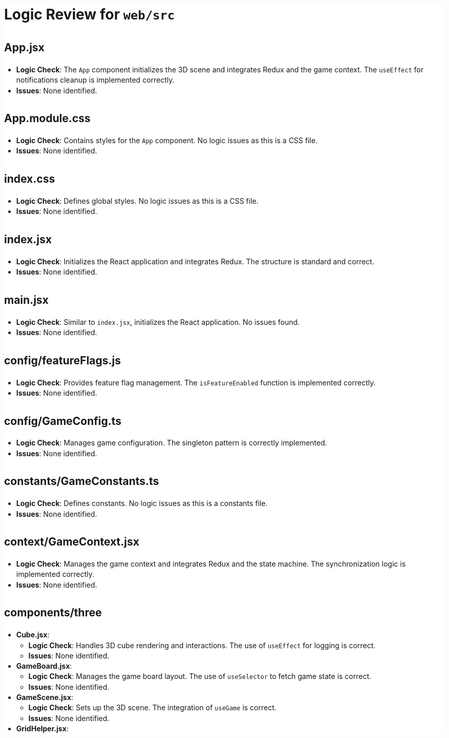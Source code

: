 # Logic Review for `web/src`

## App.jsx
- **Logic Check**: The `App` component initializes the 3D scene and integrates Redux and the game context. The `useEffect` for notifications cleanup is implemented correctly.
- **Issues**: None identified.

## App.module.css
- **Logic Check**: Contains styles for the `App` component. No logic issues as this is a CSS file.
- **Issues**: None identified.

## index.css
- **Logic Check**: Defines global styles. No logic issues as this is a CSS file.
- **Issues**: None identified.

## index.jsx
- **Logic Check**: Initializes the React application and integrates Redux. The structure is standard and correct.
- **Issues**: None identified.

## main.jsx
- **Logic Check**: Similar to `index.jsx`, initializes the React application. No issues found.
- **Issues**: None identified.

## config/featureFlags.js
- **Logic Check**: Provides feature flag management. The `isFeatureEnabled` function is implemented correctly.
- **Issues**: None identified.

## config/GameConfig.ts
- **Logic Check**: Manages game configuration. The singleton pattern is correctly implemented.
- **Issues**: None identified.

## constants/GameConstants.ts
- **Logic Check**: Defines constants. No logic issues as this is a constants file.
- **Issues**: None identified.

## context/GameContext.jsx
- **Logic Check**: Manages the game context and integrates Redux and the state machine. The synchronization logic is implemented correctly.
- **Issues**: None identified.

## components/three
- **Cube.jsx**: 
  - **Logic Check**: Handles 3D cube rendering and interactions. The use of `useEffect` for logging is correct.
  - **Issues**: None identified.
- **GameBoard.jsx**: 
  - **Logic Check**: Manages the game board layout. The use of `useSelector` to fetch game state is correct.
  - **Issues**: None identified.
- **GameScene.jsx**: 
  - **Logic Check**: Sets up the 3D scene. The integration of `useGame` is correct.
  - **Issues**: None identified.
- **GridHelper.jsx**: 